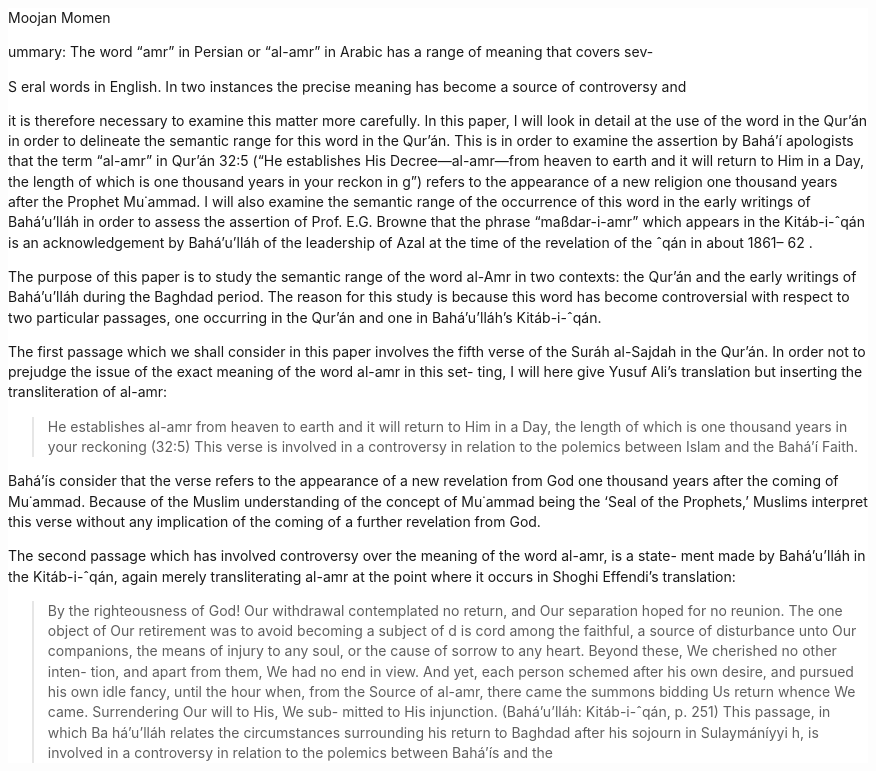 Moojan Momen

ummary: The word “amr” in Persian or “al-amr” in Arabic has a range of meaning that covers sev-

S    eral words in English. In two instances the precise meaning has become a source of controversy and

it is therefore necessary to examine this matter more carefully. In this paper, I will look in detail at
the use of the word in the Qur’án in order to delineate the semantic range for this word in the Qur’án.
This is in order to examine the assertion by Bahá’í apologists that the term “al-amr” in Qur’án 32:5 (“He
establishes His Decree—al-amr—from heaven to earth and it will return to Him in a Day, the length of
which is one thousand years in your reckon in g”) refers to the appearance of a new religion one thousand
years after the Prophet Mu˙ammad. I will also examine the semantic range of the occurrence of this
word in the early writings of Bahá’u’lláh in order to assess the assertion of Prof. E.G. Browne that the
phrase “maßdar-i-amr” which appears in the Kitáb-i-ˆqán is an acknowledgement by Bahá’u’lláh of the
leadership of Azal at the time of the revelation of the ˆqán in about 1861– 62 .

The purpose of this paper is to study the semantic range of the word al-Amr in two contexts: the
Qur’án and the early writings of Bahá’u’lláh during the Baghdad period. The reason for this study is
because this word has become controversial with respect to two particular passages, one occurring in the
Qur’án and one in Bahá’u’lláh’s Kitáb-i-ˆqán.

The first passage which we shall consider in this paper involves the fifth verse of the Suráh al-Sajdah
in the Qur’án. In order not to prejudge the issue of the exact meaning of the word al-amr in this set-
ting, I will here give Yusuf Ali’s translation but inserting the transliteration of al-amr:

> He establishes al-amr from heaven to earth and it will return to Him in a Day, the length of
> which is one thousand years in your reckoning (32:5)
This verse is involved in a controversy in relation to the polemics between Islam and the Bahá’í Faith.

Bahá’ís consider that the verse refers to the appearance of a new revelation from God one thousand years
after the coming of Mu˙ammad. Because of the Muslim understanding of the concept of Mu˙ammad
being the ‘Seal of the Prophets,’ Muslims interpret this verse without any implication of the coming of
a further revelation from God.

The second passage which has involved controversy over the meaning of the word al-amr, is a state-
ment made by Bahá’u’lláh in the Kitáb-i-ˆqán, again merely transliterating al-amr at the point where it
occurs in Shoghi Effendi’s translation:

> By the righteousness of God! Our withdrawal contemplated no return, and Our separation
> hoped for no reunion. The one object of Our retirement was to avoid becoming a subject of
> d is cord among the faithful, a source of disturbance unto Our companions, the means of injury
> to any soul, or the cause of sorrow to any heart. Beyond these, We cherished no other inten-
> tion, and apart from them, We had no end in view. And yet, each person schemed after his own
> desire, and pursued his own idle fancy, until the hour when, from the Source of al-amr, there
> came the summons bidding Us return whence We came. Surrendering Our will to His, We sub-
> mitted to His injunction. (Bahá’u’lláh: Kitáb-i-ˆqán, p. 251)
This passage, in which Ba há’u’lláh relates the circumstances surrounding his return to Baghdad after his
sojourn in Sulaymáníyyi h, is involved in a controversy in relation to the polemics between Bahá’ís and the
